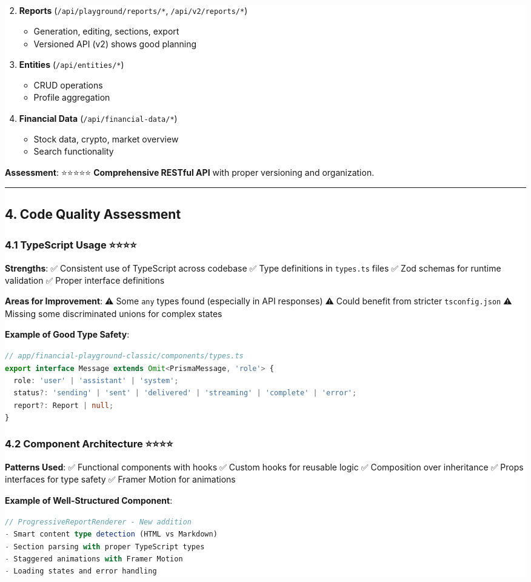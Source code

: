 2. **Reports** (`/api/playground/reports/*`, `/api/v2/reports/*`)
   - Generation, editing, sections, export
   - Versioned API (v2) shows good planning

3. **Entities** (`/api/entities/*`)
   - CRUD operations
   - Profile aggregation

4. **Financial Data** (`/api/financial-data/*`)
   - Stock data, crypto, market overview
   - Search functionality

**Assessment**: ⭐⭐⭐⭐⭐ **Comprehensive RESTful API** with proper versioning and organization.

---

## 4. Code Quality Assessment

### 4.1 TypeScript Usage ⭐⭐⭐⭐

**Strengths**:
✅ Consistent use of TypeScript across codebase
✅ Type definitions in `types.ts` files
✅ Zod schemas for runtime validation
✅ Proper interface definitions

**Areas for Improvement**:
⚠️ Some `any` types found (especially in API responses)
⚠️ Could benefit from stricter `tsconfig.json`
⚠️ Missing some discriminated unions for complex states

**Example of Good Type Safety**:
```typescript
// app/financial-playground-classic/components/types.ts
export interface Message extends Omit<PrismaMessage, 'role'> {
  role: 'user' | 'assistant' | 'system';
  status?: 'sending' | 'sent' | 'delivered' | 'streaming' | 'complete' | 'error';
  report?: Report | null;
}
```

### 4.2 Component Architecture ⭐⭐⭐⭐

**Patterns Used**:
✅ Functional components with hooks
✅ Custom hooks for reusable logic
✅ Composition over inheritance
✅ Props interfaces for type safety
✅ Framer Motion for animations

**Example of Well-Structured Component**:
```typescript
// ProgressiveReportRenderer - New addition
- Smart content type detection (HTML vs Markdown)
- Section parsing with proper TypeScript types
- Staggered animations with Framer Motion
- Loading states and error handling
```
